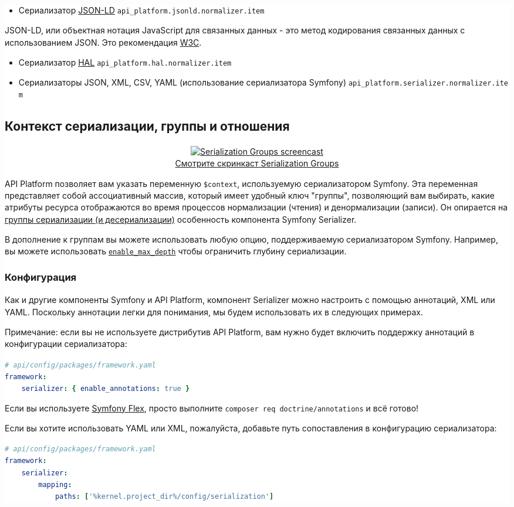 * Сериализатор [JSON-LD](https://json-ld.org)
`api_platform.jsonld.normalizer.item`

JSON-LD, или объектная нотация JavaScript для связанных данных - это метод кодирования связанных данных с использованием JSON. Это рекомендация  [W3C](https://www.w3.org/TR/json-ld11/).

* Сериализатор [HAL](https://en.wikipedia.org/wiki/Hypertext_Application_Language)
`api_platform.hal.normalizer.item`

* Сериализаторы JSON, XML, CSV, YAML (использование сериализатора Symfony)
`api_platform.serializer.normalizer.item`

## Контекст сериализации, группы и отношения

<p align="center" class="symfonycasts"><a href="https://symfonycasts.com/screencast/api-platform/serialization-groups?cid=apip"><img src="../distribution/images/symfonycasts-player.png" alt="Serialization Groups screencast"><br>Смотрите скринкаст Serialization Groups</a></p>

API Platform позволяет вам указать переменную `$context`, используемую сериализатором Symfony. Эта переменная представляет собой ассоциативный массив, который имеет удобный ключ "группы", позволяющий вам выбирать, какие атрибуты ресурса отображаются во время процессов нормализации (чтения) и денормализации (записи).
Он опирается на [группы сериализации (и десериализации)](https://symfony.com/doc/current/components/serializer.html#attributes-groups)
особенность компонента Symfony Serializer.

В дополнение к группам вы можете использовать любую опцию, поддерживаемую сериализатором Symfony. Например, вы можете использовать [`enable_max_depth`](https://symfony.com/doc/current/components/serializer.html#handling-serialization-depth)
чтобы ограничить глубину сериализации.

### Конфигурация

Как и другие компоненты Symfony и API Platform, компонент Serializer можно настроить с помощью аннотаций, XML или YAML. Поскольку аннотации легки для понимания, мы будем использовать их в следующих примерах.

Примечание: если вы не используете дистрибутив API Platform, вам нужно будет включить поддержку аннотаций в конфигурации сериализатора:

```yaml
# api/config/packages/framework.yaml
framework:
    serializer: { enable_annotations: true }
```

Если вы используете [Symfony Flex](https://github.com/symfony/flex), просто выполните
`composer req doctrine/annotations`
и всё готово!

Если вы хотите использовать YAML или XML, пожалуйста, добавьте путь сопоставления в конфигурацию сериализатора:

```yaml
# api/config/packages/framework.yaml
framework:
    serializer:
        mapping:
            paths: ['%kernel.project_dir%/config/serialization']
```
